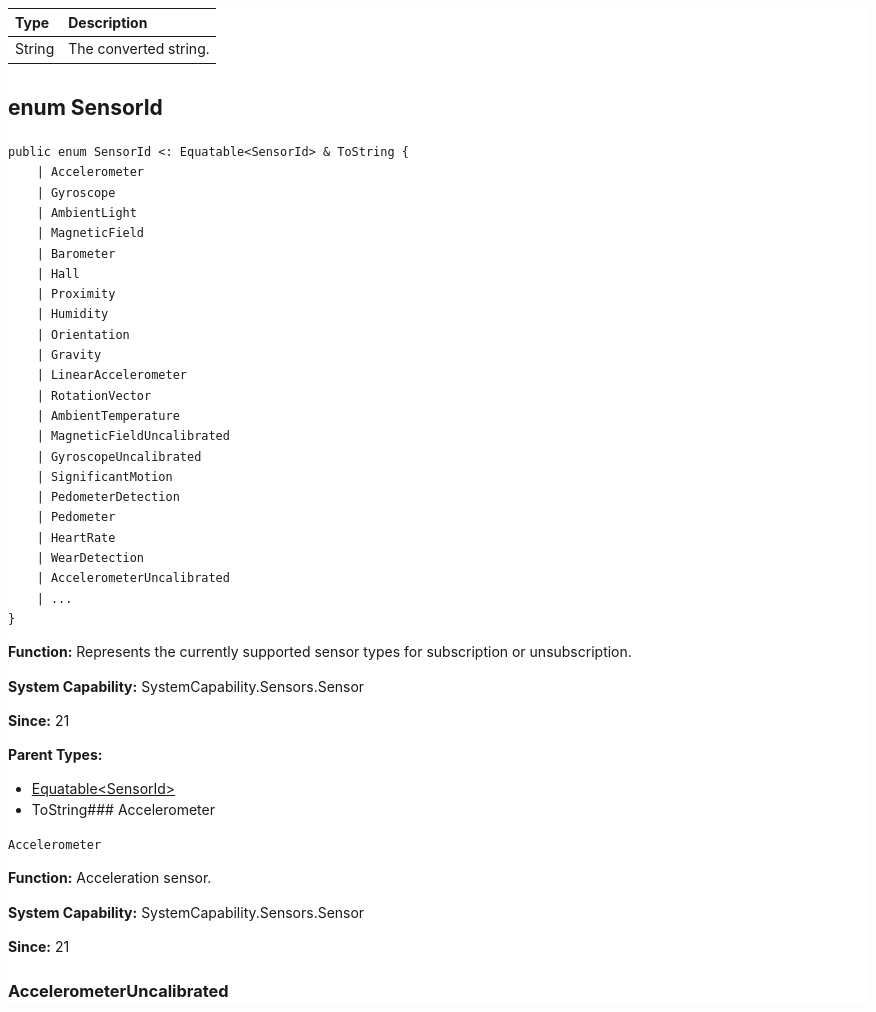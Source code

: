 | Type | Description |
|:----|:----|
| String | The converted string. |

## enum SensorId

```cangjie
public enum SensorId <: Equatable<SensorId> & ToString {
    | Accelerometer
    | Gyroscope
    | AmbientLight
    | MagneticField
    | Barometer
    | Hall
    | Proximity
    | Humidity
    | Orientation
    | Gravity
    | LinearAccelerometer
    | RotationVector
    | AmbientTemperature
    | MagneticFieldUncalibrated
    | GyroscopeUncalibrated
    | SignificantMotion
    | PedometerDetection
    | Pedometer
    | HeartRate
    | WearDetection
    | AccelerometerUncalibrated
    | ...
}
```

**Function:** Represents the currently supported sensor types for subscription or unsubscription.

**System Capability:** SystemCapability.Sensors.Sensor

**Since:** 21

**Parent Types:**

- [Equatable\<SensorId>](../BasicServicesKit/cj-apis-base.md#class-equatable)
- ToString### Accelerometer

```cangjie
Accelerometer
```

**Function:** Acceleration sensor.

**System Capability:** SystemCapability.Sensors.Sensor

**Since:** 21

### AccelerometerUncalibrated
